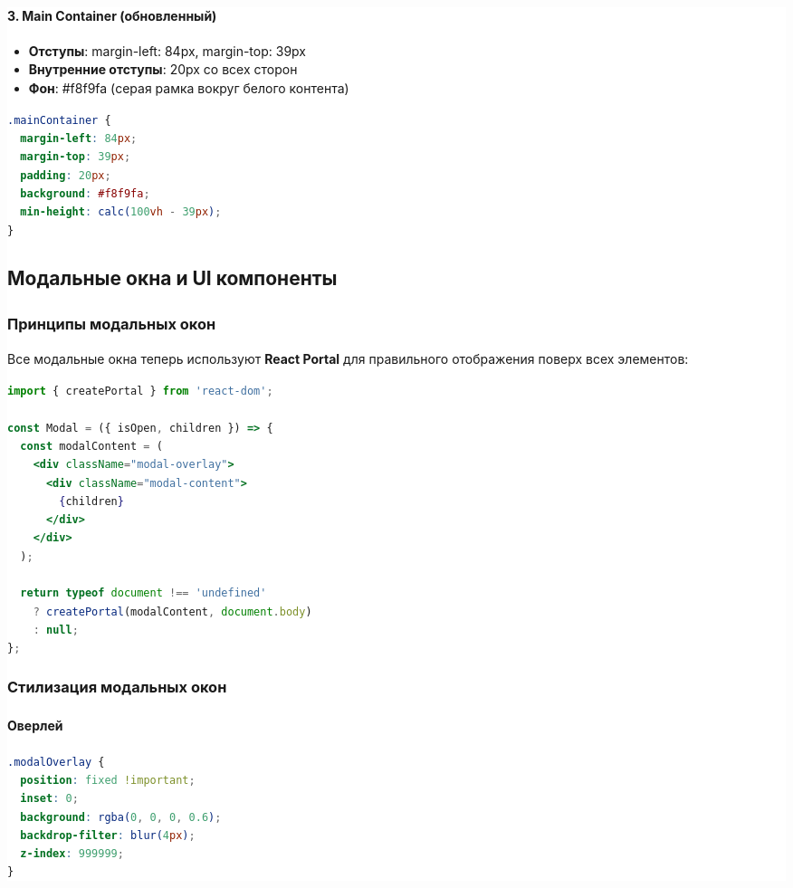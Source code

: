 #### 3. Main Container (обновленный)
- **Отступы**: margin-left: 84px, margin-top: 39px
- **Внутренние отступы**: 20px со всех сторон
- **Фон**: #f8f9fa (серая рамка вокруг белого контента)

```css
.mainContainer {
  margin-left: 84px;
  margin-top: 39px;
  padding: 20px;
  background: #f8f9fa;
  min-height: calc(100vh - 39px);
}
```

## Модальные окна и UI компоненты

### Принципы модальных окон
Все модальные окна теперь используют **React Portal** для правильного отображения поверх всех элементов:

```jsx
import { createPortal } from 'react-dom';

const Modal = ({ isOpen, children }) => {
  const modalContent = (
    <div className="modal-overlay">
      <div className="modal-content">
        {children}
      </div>
    </div>
  );

  return typeof document !== 'undefined' 
    ? createPortal(modalContent, document.body)
    : null;
};
```

### Стилизация модальных окон

#### Оверлей
```css
.modalOverlay {
  position: fixed !important;
  inset: 0;
  background: rgba(0, 0, 0, 0.6);
  backdrop-filter: blur(4px);
  z-index: 999999;
}
```
